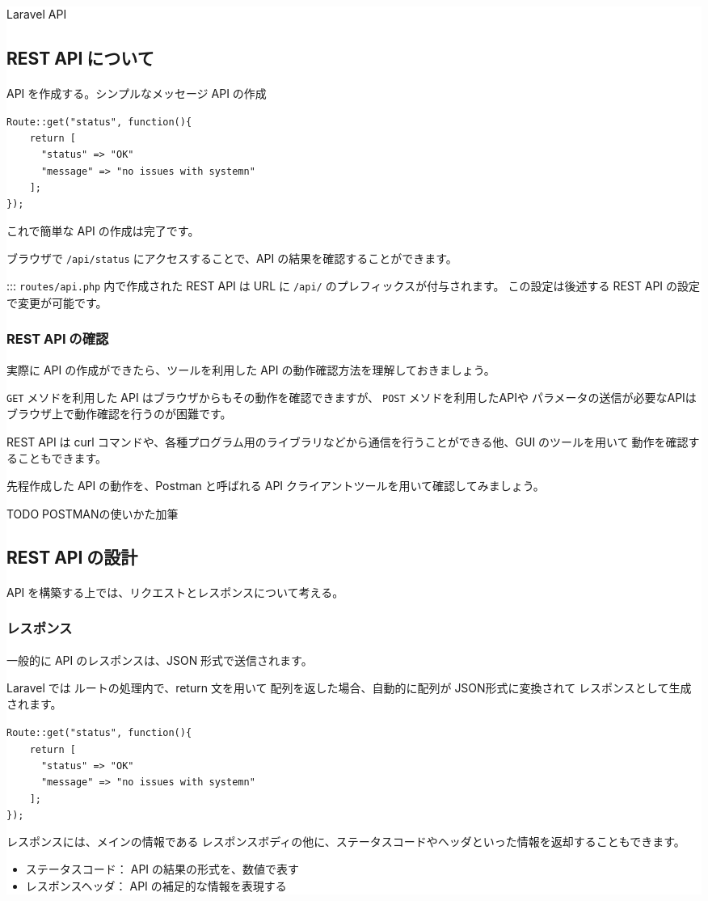 Laravel  API 

## REST API について

API を作成する。シンプルなメッセージ API の作成

```
Route::get("status", function(){
    return [
      "status" => "OK"
      "message" => "no issues with systemn"
    ];
});
```

これで簡単な API の作成は完了です。

ブラウザで `/api/status` にアクセスすることで、API の結果を確認することができます。

:::
`routes/api.php` 内で作成された REST API は URL に `/api/` のプレフィックスが付与されます。
この設定は後述する REST API の設定で変更が可能です。

### REST API の確認

実際に API の作成ができたら、ツールを利用した API の動作確認方法を理解しておきましょう。

`GET` メソドを利用した API はブラウザからもその動作を確認できますが、 `POST` メソドを利用したAPIや パラメータの送信が必要なAPIはブラウザ上で動作確認を行うのが困難です。

REST API は curl コマンドや、各種プログラム用のライブラリなどから通信を行うことができる他、GUI のツールを用いて 動作を確認することもできます。

先程作成した API の動作を、Postman と呼ばれる API クライアントツールを用いて確認してみましょう。

TODO POSTMANの使いかた加筆

## REST API の設計

API を構築する上では、リクエストとレスポンスについて考える。

### レスポンス

一般的に API のレスポンスは、JSON 形式で送信されます。

Laravel では ルートの処理内で、return 文を用いて 配列を返した場合、自動的に配列が JSON形式に変換されて レスポンスとして生成されます。

```
Route::get("status", function(){
    return [
      "status" => "OK"
      "message" => "no issues with systemn"
    ];
});
```

レスポンスには、メインの情報である レスポンスボディの他に、ステータスコードやヘッダといった情報を返却することもできます。

- ステータスコード： API の結果の形式を、数値で表す
- レスポンスヘッダ： API の補足的な情報を表現する
